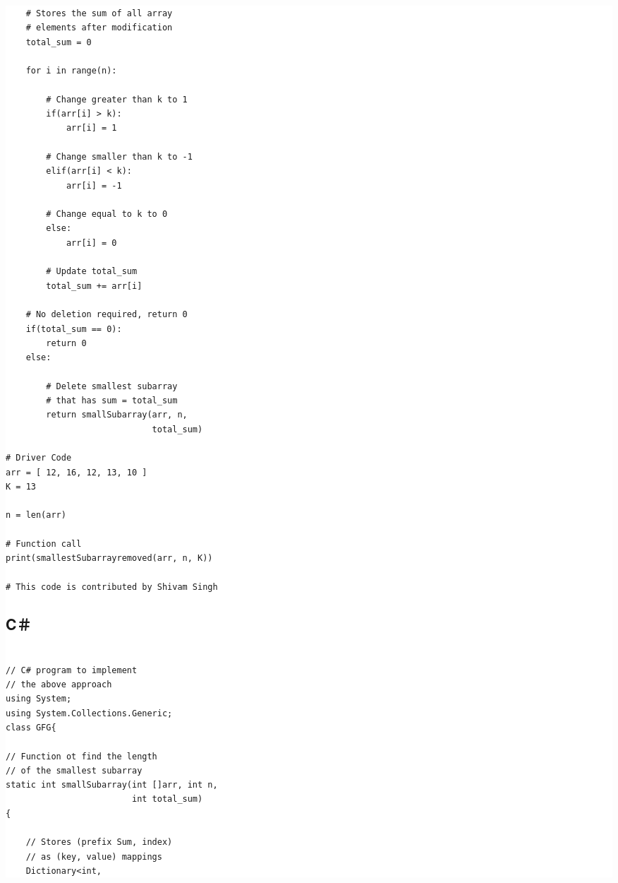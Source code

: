 ```
    # Stores the sum of all array
    # elements after modification
    total_sum = 0

    for i in range(n):

        # Change greater than k to 1
        if(arr[i] > k):
            arr[i] = 1

        # Change smaller than k to -1
        elif(arr[i] < k):
            arr[i] = -1

        # Change equal to k to 0
        else:
            arr[i] = 0

        # Update total_sum
        total_sum += arr[i]

    # No deletion required, return 0
    if(total_sum == 0):
        return 0
    else:

        # Delete smallest subarray
        # that has sum = total_sum
        return smallSubarray(arr, n,
                             total_sum)

# Driver Code
arr = [ 12, 16, 12, 13, 10 ]
K = 13

n = len(arr)

# Function call
print(smallestSubarrayremoved(arr, n, K))

# This code is contributed by Shivam Singh

```

## C＃

```

// C# program to implement
// the above approach
using System;
using System.Collections.Generic;
class GFG{

// Function ot find the length
// of the smallest subarray
static int smallSubarray(int []arr, int n,
                         int total_sum)
{

    // Stores (prefix Sum, index)
    // as (key, value) mappings
    Dictionary<int,
```